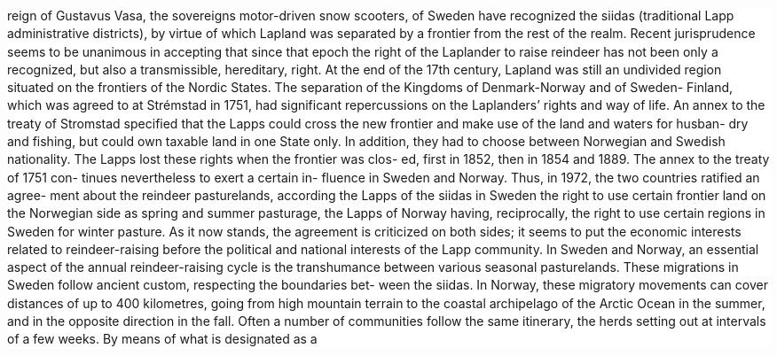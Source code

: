reign of Gustavus Vasa, the sovereigns 
motor-driven snow scooters, 
of Sweden have recognized the siidas 
(traditional Lapp administrative 
districts), by virtue of which Lapland 
was separated by a frontier from the 
rest of the realm. Recent jurisprudence 
seems to be unanimous in accepting 
that since that epoch the right of the 
Laplander to raise reindeer has not 
been only a recognized, but also a 
transmissible, hereditary, right. 
At the end of the 17th century, 
Lapland was still an undivided region 
situated on the frontiers of the Nordic 
States. The separation of the Kingdoms 
of Denmark-Norway and of Sweden- 
Finland, which was agreed to at 
Strémstad in 1751, had significant 
repercussions on the Laplanders’ rights 
and way of life. An annex to the treaty 
of Stromstad specified that the Lapps 
could cross the new frontier and make 
use of the land and waters for husban- 
dry and fishing, but could own taxable 
land in one State only. In addition, they 
had to choose between Norwegian and 
Swedish nationality. The Lapps lost 
these rights when the frontier was clos- 
ed, first in 1852, then in 1854 and 1889. 
The annex to the treaty of 1751 con- 
tinues nevertheless to exert a certain in- 
fluence in Sweden and Norway. Thus, in 
1972, the two countries ratified an agree- 
ment about the reindeer pasturelands, 
according the Lapps of the siidas in 
Sweden the right to use certain frontier 
land on the Norwegian side as spring 
and summer pasturage, the Lapps of 
Norway having, reciprocally, the right 
to use certain regions in Sweden for 
winter pasture. As it now stands, the 
agreement is criticized on both sides; it 
seems to put the economic interests 
related to reindeer-raising before the 
political and national interests of the 
Lapp community. 
In Sweden and Norway, an essential 
aspect of the annual reindeer-raising 
cycle is the transhumance between 
various seasonal pasturelands. These 
migrations in Sweden follow ancient 
custom, respecting the boundaries bet- 
ween the siidas. In Norway, these 
migratory movements can cover 
distances of up to 400 kilometres, going 
from high mountain terrain to the 
coastal archipelago of the Arctic Ocean 
in the summer, and in the opposite 
direction in the fall. Often a number of 
communities follow the same itinerary, 
the herds setting out at intervals of a 
few weeks. 
By means of what is designated as a 